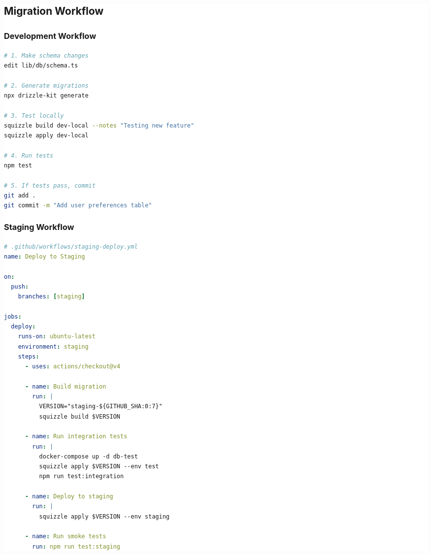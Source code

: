 ## Migration Workflow

### Development Workflow

```bash
# 1. Make schema changes
edit lib/db/schema.ts

# 2. Generate migrations
npx drizzle-kit generate

# 3. Test locally
squizzle build dev-local --notes "Testing new feature"
squizzle apply dev-local

# 4. Run tests
npm test

# 5. If tests pass, commit
git add .
git commit -m "Add user preferences table"
```

### Staging Workflow

```yaml
# .github/workflows/staging-deploy.yml
name: Deploy to Staging

on:
  push:
    branches: [staging]

jobs:
  deploy:
    runs-on: ubuntu-latest
    environment: staging
    steps:
      - uses: actions/checkout@v4
      
      - name: Build migration
        run: |
          VERSION="staging-${GITHUB_SHA:0:7}"
          squizzle build $VERSION
          
      - name: Run integration tests
        run: |
          docker-compose up -d db-test
          squizzle apply $VERSION --env test
          npm run test:integration
          
      - name: Deploy to staging
        run: |
          squizzle apply $VERSION --env staging
          
      - name: Run smoke tests
        run: npm run test:staging
```

